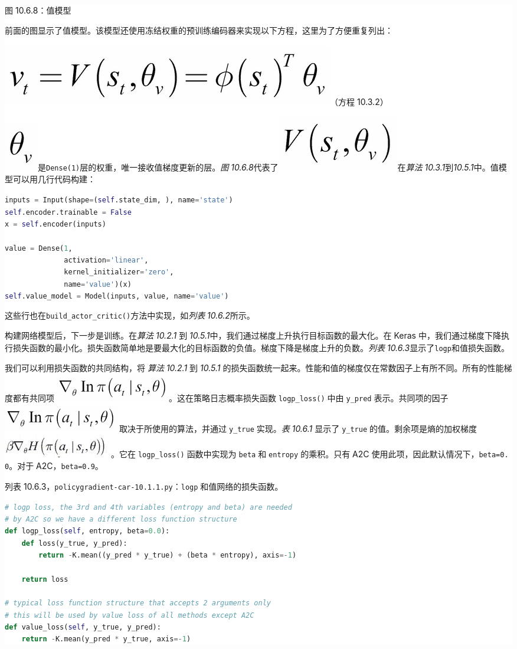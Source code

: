 图 10.6.8：值模型

前面的图显示了值模型。该模型还使用冻结权重的预训练编码器来实现以下方程，这里为了方便重复列出：

![使用 Keras 的策略梯度方法](img/B08956_10_113.jpg)（方程 10.3.2）

![使用 Keras 的策略梯度方法](img/B08956_10_114.jpg)是`Dense(1)`层的权重，唯一接收值梯度更新的层。*图 10.6.8*代表了![使用 Keras 的策略梯度方法](img/B08956_10_096.jpg)在*算法 10.3.1*到*10.5.1*中。值模型可以用几行代码构建：

```py
inputs = Input(shape=(self.state_dim, ), name='state')
self.encoder.trainable = False
x = self.encoder(inputs)

value = Dense(1,
              activation='linear',
              kernel_initializer='zero',
              name='value')(x)
self.value_model = Model(inputs, value, name='value')
```

这些行也在`build_actor_critic()`方法中实现，如*列表 10.6.2*所示。

构建网络模型后，下一步是训练。在*算法* *10.2.1* 到 *10.5.1*中，我们通过梯度上升执行目标函数的最大化。在 Keras 中，我们通过梯度下降执行损失函数的最小化。损失函数简单地是要最大化的目标函数的负值。梯度下降是梯度上升的负数。*列表 10.6.3*显示了`logp`和值损失函数。

我们可以利用损失函数的共同结构，将 *算法* *10.2.1* 到 *10.5.1* 的损失函数统一起来。性能和值的梯度仅在常数因子上有所不同。所有的性能梯度都有共同项 ![Policy Gradient methods with Keras](img/B08956_10_74.jpg)。这在策略日志概率损失函数 `logp_loss()` 中由 `y_pred` 表示。共同项的因子 ![Policy Gradient methods with Keras](img/B08956_10_74.jpg) 取决于所使用的算法，并通过 `y_true` 实现。*表 10.6.1* 显示了 `y_true` 的值。剩余项是熵的加权梯度 ![Policy Gradient methods with Keras](img/B08956_10_69.jpg)。它在 `logp_loss()` 函数中实现为 `beta` 和 `entropy` 的乘积。只有 A2C 使用此项，因此默认情况下，`beta=0.0`。对于 A2C，`beta=0.9`。

列表 10.6.3，`policygradient-car-10.1.1.py`：`logp` 和值网络的损失函数。

```py
# logp loss, the 3rd and 4th variables (entropy and beta) are needed
# by A2C so we have a different loss function structure
def logp_loss(self, entropy, beta=0.0):
    def loss(y_true, y_pred):
        return -K.mean((y_pred * y_true) + (beta * entropy), axis=-1)

    return loss

# typical loss function structure that accepts 2 arguments only
# this will be used by value loss of all methods except A2C
def value_loss(self, y_true, y_pred):
    return -K.mean(y_pred * y_true, axis=-1)
```
